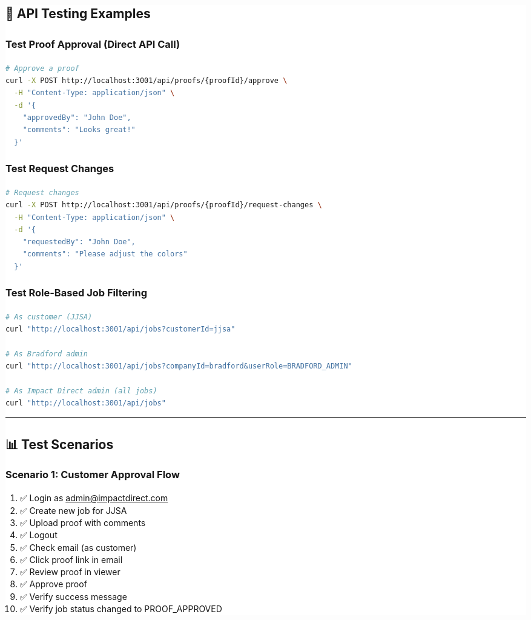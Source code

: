 ## 🧪 API Testing Examples

### Test Proof Approval (Direct API Call)

```bash
# Approve a proof
curl -X POST http://localhost:3001/api/proofs/{proofId}/approve \
  -H "Content-Type: application/json" \
  -d '{
    "approvedBy": "John Doe",
    "comments": "Looks great!"
  }'
```

### Test Request Changes

```bash
# Request changes
curl -X POST http://localhost:3001/api/proofs/{proofId}/request-changes \
  -H "Content-Type: application/json" \
  -d '{
    "requestedBy": "John Doe",
    "comments": "Please adjust the colors"
  }'
```

### Test Role-Based Job Filtering

```bash
# As customer (JJSA)
curl "http://localhost:3001/api/jobs?customerId=jjsa"

# As Bradford admin
curl "http://localhost:3001/api/jobs?companyId=bradford&userRole=BRADFORD_ADMIN"

# As Impact Direct admin (all jobs)
curl "http://localhost:3001/api/jobs"
```

---

## 📊 Test Scenarios

### Scenario 1: Customer Approval Flow

1. ✅ Login as admin@impactdirect.com
2. ✅ Create new job for JJSA
3. ✅ Upload proof with comments
4. ✅ Logout
5. ✅ Check email (as customer)
6. ✅ Click proof link in email
7. ✅ Review proof in viewer
8. ✅ Approve proof
9. ✅ Verify success message
10. ✅ Verify job status changed to PROOF_APPROVED
